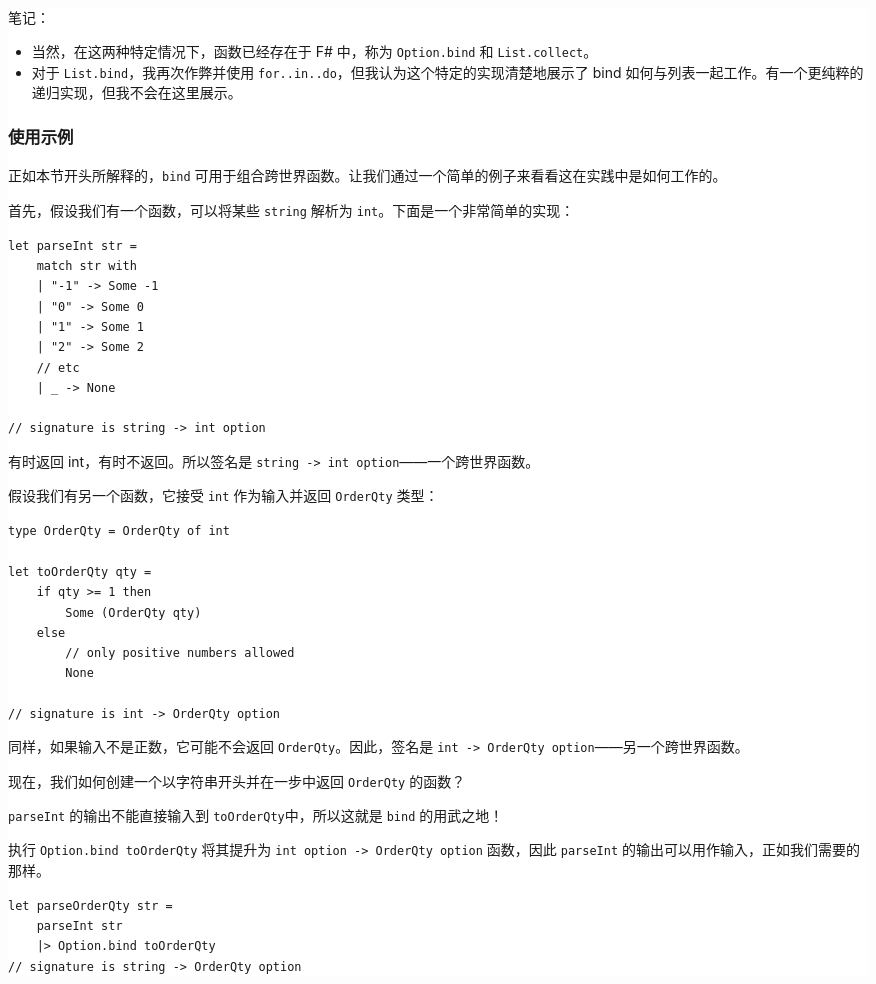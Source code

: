 
笔记：

- 当然，在这两种特定情况下，函数已经存在于 F# 中，称为 `Option.bind` 和 `List.collect`。
- 对于 `List.bind`，我再次作弊并使用 `for..in..do`，但我认为这个特定的实现清楚地展示了 bind 如何与列表一起工作。有一个更纯粹的递归实现，但我不会在这里展示。

### 使用示例

正如本节开头所解释的，`bind` 可用于组合跨世界函数。让我们通过一个简单的例子来看看这在实践中是如何工作的。

首先，假设我们有一个函数，可以将某些 `string` 解析为 `int`。下面是一个非常简单的实现：

```F#
let parseInt str =
    match str with
    | "-1" -> Some -1
    | "0" -> Some 0
    | "1" -> Some 1
    | "2" -> Some 2
    // etc
    | _ -> None

// signature is string -> int option
```

有时返回 int，有时不返回。所以签名是 `string -> int option`——一个跨世界函数。

假设我们有另一个函数，它接受 `int` 作为输入并返回 `OrderQty` 类型：

```F#
type OrderQty = OrderQty of int

let toOrderQty qty =
    if qty >= 1 then
        Some (OrderQty qty)
    else
        // only positive numbers allowed
        None

// signature is int -> OrderQty option
```

同样，如果输入不是正数，它可能不会返回 `OrderQty`。因此，签名是 `int -> OrderQty option`——另一个跨世界函数。

现在，我们如何创建一个以字符串开头并在一步中返回 `OrderQty` 的函数？

`parseInt` 的输出不能直接输入到 `toOrderQty`中，所以这就是 `bind` 的用武之地！

执行 `Option.bind toOrderQty` 将其提升为 `int option -> OrderQty option` 函数，因此 `parseInt` 的输出可以用作输入，正如我们需要的那样。

```F#
let parseOrderQty str =
    parseInt str
    |> Option.bind toOrderQty
// signature is string -> OrderQty option
```
